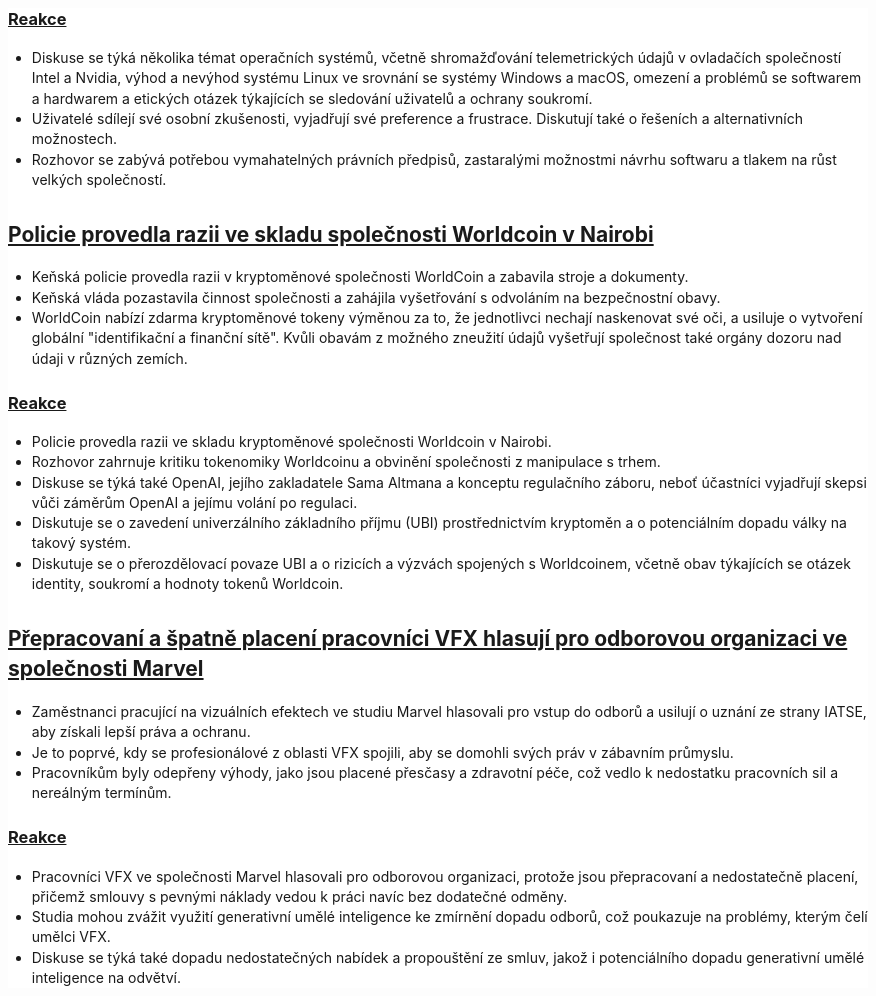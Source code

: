### [Reakce](https://news.ycombinator.com/item?id=37033475)

- Diskuse se týká několika témat operačních systémů, včetně shromažďování telemetrických údajů v ovladačích společností Intel a Nvidia, výhod a nevýhod systému Linux ve srovnání se systémy Windows a macOS, omezení a problémů se softwarem a hardwarem a etických otázek týkajících se sledování uživatelů a ochrany soukromí.
- Uživatelé sdílejí své osobní zkušenosti, vyjadřují své preference a frustrace. Diskutují také o řešeních a alternativních možnostech.
- Rozhovor se zabývá potřebou vymahatelných právních předpisů, zastaralými možnostmi návrhu softwaru a tlakem na růst velkých společností.

## [Policie provedla razii ve skladu společnosti Worldcoin v Nairobi](https://www.capitalfm.co.ke/news/2023/08/police-raid-worldcoin-cryptocurrency-warehouse-in-nairobi/)

- Keňská policie provedla razii v kryptoměnové společnosti WorldCoin a zabavila stroje a dokumenty.
- Keňská vláda pozastavila činnost společnosti a zahájila vyšetřování s odvoláním na bezpečnostní obavy.
- WorldCoin nabízí zdarma kryptoměnové tokeny výměnou za to, že jednotlivci nechají naskenovat své oči, a usiluje o vytvoření globální "identifikační a finanční sítě". Kvůli obavám z možného zneužití údajů vyšetřují společnost také orgány dozoru nad údaji v různých zemích.

### [Reakce](https://news.ycombinator.com/item?id=37036277)

- Policie provedla razii ve skladu kryptoměnové společnosti Worldcoin v Nairobi.
- Rozhovor zahrnuje kritiku tokenomiky Worldcoinu a obvinění společnosti z manipulace s trhem.
- Diskuse se týká také OpenAI, jejího zakladatele Sama Altmana a konceptu regulačního záboru, neboť účastníci vyjadřují skepsi vůči záměrům OpenAI a jejímu volání po regulaci.
- Diskutuje se o zavedení univerzálního základního příjmu (UBI) prostřednictvím kryptoměn a o potenciálním dopadu války na takový systém.
- Diskutuje se o přerozdělovací povaze UBI a o rizicích a výzvách spojených s Worldcoinem, včetně obav týkajících se otázek identity, soukromí a hodnoty tokenů Worldcoin.

## [Přepracovaní a špatně placení pracovníci VFX hlasují pro odborovou organizaci ve společnosti Marvel](https://www.vulture.com/2023/08/vfx-workers-vote-to-unionize-at-marvel-for-the-first-time.html)

- Zaměstnanci pracující na vizuálních efektech ve studiu Marvel hlasovali pro vstup do odborů a usilují o uznání ze strany IATSE, aby získali lepší práva a ochranu.
- Je to poprvé, kdy se profesionálové z oblasti VFX spojili, aby se domohli svých práv v zábavním průmyslu.
- Pracovníkům byly odepřeny výhody, jako jsou placené přesčasy a zdravotní péče, což vedlo k nedostatku pracovních sil a nereálným termínům.

### [Reakce](https://news.ycombinator.com/item?id=37041394)

- Pracovníci VFX ve společnosti Marvel hlasovali pro odborovou organizaci, protože jsou přepracovaní a nedostatečně placení, přičemž smlouvy s pevnými náklady vedou k práci navíc bez dodatečné odměny.
- Studia mohou zvážit využití generativní umělé inteligence ke zmírnění dopadu odborů, což poukazuje na problémy, kterým čelí umělci VFX.
- Diskuse se týká také dopadu nedostatečných nabídek a propouštění ze smluv, jakož i potenciálního dopadu generativní umělé inteligence na odvětví.
